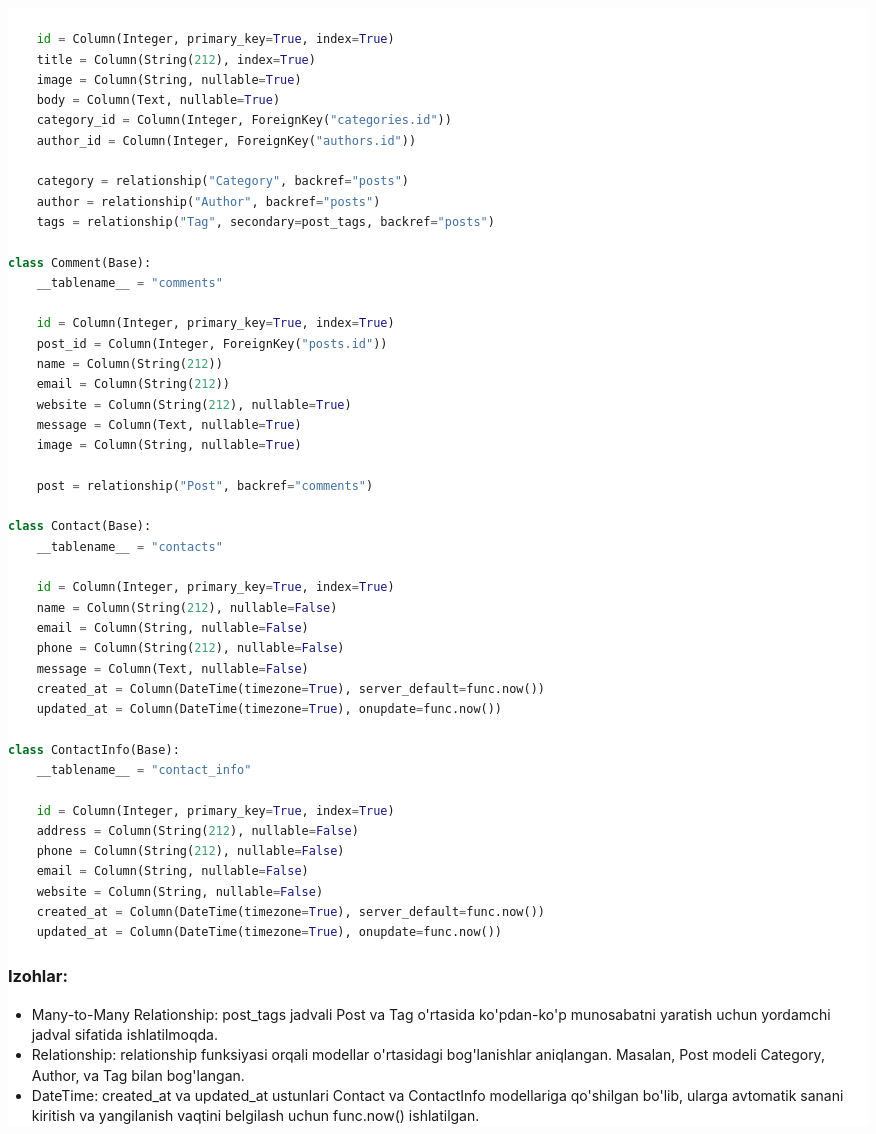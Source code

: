 ```python
    
    id = Column(Integer, primary_key=True, index=True)
    title = Column(String(212), index=True)
    image = Column(String, nullable=True)
    body = Column(Text, nullable=True)
    category_id = Column(Integer, ForeignKey("categories.id"))
    author_id = Column(Integer, ForeignKey("authors.id"))
    
    category = relationship("Category", backref="posts")
    author = relationship("Author", backref="posts")
    tags = relationship("Tag", secondary=post_tags, backref="posts")

class Comment(Base):
    __tablename__ = "comments"
    
    id = Column(Integer, primary_key=True, index=True)
    post_id = Column(Integer, ForeignKey("posts.id"))
    name = Column(String(212))
    email = Column(String(212))
    website = Column(String(212), nullable=True)
    message = Column(Text, nullable=True)
    image = Column(String, nullable=True)
    
    post = relationship("Post", backref="comments")

class Contact(Base):
    __tablename__ = "contacts"
    
    id = Column(Integer, primary_key=True, index=True)
    name = Column(String(212), nullable=False)
    email = Column(String, nullable=False)
    phone = Column(String(212), nullable=False)
    message = Column(Text, nullable=False)
    created_at = Column(DateTime(timezone=True), server_default=func.now())
    updated_at = Column(DateTime(timezone=True), onupdate=func.now())

class ContactInfo(Base):
    __tablename__ = "contact_info"
    
    id = Column(Integer, primary_key=True, index=True)
    address = Column(String(212), nullable=False)
    phone = Column(String(212), nullable=False)
    email = Column(String, nullable=False)
    website = Column(String, nullable=False)
    created_at = Column(DateTime(timezone=True), server_default=func.now())
    updated_at = Column(DateTime(timezone=True), onupdate=func.now())

```
### Izohlar:
* Many-to-Many Relationship: post_tags jadvali Post va Tag o'rtasida ko'pdan-ko'p munosabatni yaratish uchun yordamchi jadval sifatida ishlatilmoqda.
* Relationship: relationship funksiyasi orqali modellar o'rtasidagi bog'lanishlar aniqlangan. Masalan, Post modeli Category, Author, va Tag bilan bog'langan.
* DateTime: created_at va updated_at ustunlari Contact va ContactInfo modellariga qo'shilgan bo'lib, ularga avtomatik sanani kiritish va yangilanish vaqtini belgilash uchun func.now() ishlatilgan.
